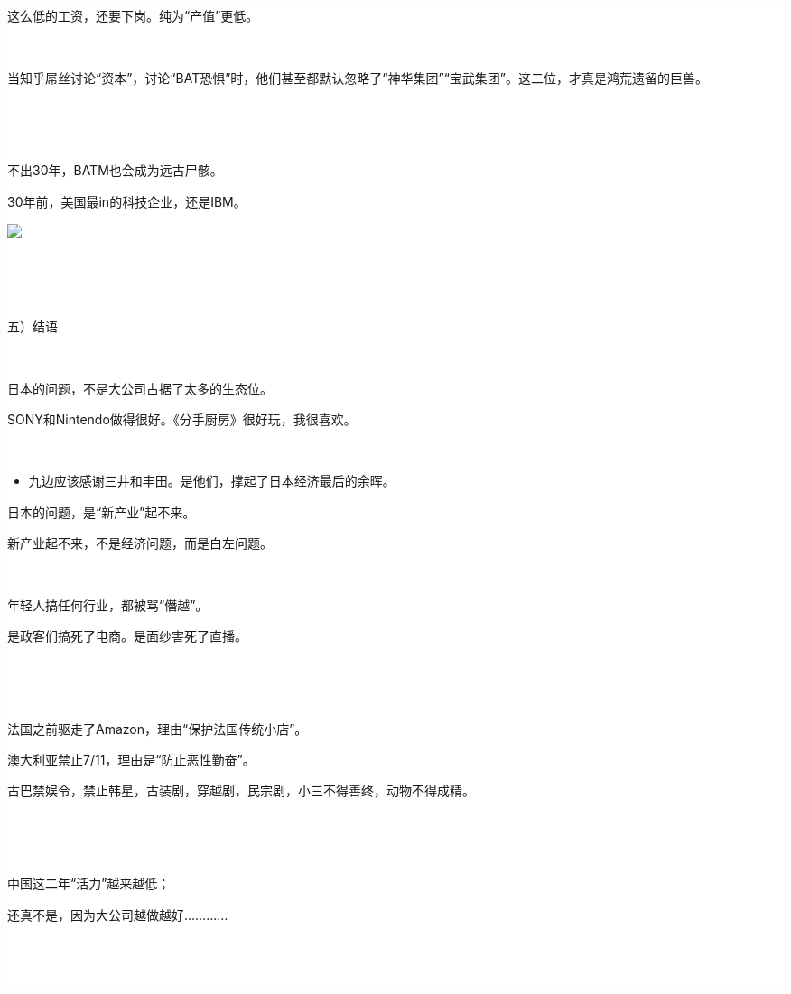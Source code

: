 这么低的工资，还要下岗。纯为“产值”更低。

&nbsp;

当知乎屌丝讨论“资本”，讨论“BAT恐惧”时，他们甚至都默认忽略了“神华集团”“宝武集团”。这二位，才真是鸿荒遗留的巨兽。

&nbsp;

&nbsp;

不出30年，BATM也会成为远古尸骸。

30年前，美国最in的科技企业，还是IBM。

<img class="rich_pages js_insertlocalimg" data-backh="312" data-backw="578" data-ratio="0.5393133997785161" data-s="300,640" src="https://mmbiz.qpic.cn/mmbiz_jpg/Ok4hZ0tV6r6SfcZU3q7xKZIiavzCLGQ7ibjz1dFFXLOvYQE3kyuGMmeKdNFnpicpxsqJWwEWVsavt0R32c7UkEKMQ/640?wx_fmt=jpeg" data-type="jpeg" data-w="903" style="width: 100%;height: auto;"/>

&nbsp;

&nbsp;

五）结语

&nbsp;

日本的问题，不是大公司占据了太多的生态位。

SONY和Nintendo做得很好。《分手厨房》很好玩，我很喜欢。

&nbsp;
- 九边应该感谢三井和丰田。是他们，撑起了日本经济最后的余晖。
&nbsp;

日本的问题，是“新产业”起不来。

新产业起不来，不是经济问题，而是白左问题。

&nbsp;

年轻人搞任何行业，都被骂“僭越”。

是政客们搞死了电商。是面纱害死了直播。

&nbsp;

&nbsp;

法国之前驱走了Amazon，理由“保护法国传统小店”。

澳大利亚禁止7/11，理由是“防止恶性勤奋”。

古巴禁娱令，禁止韩星，古装剧，穿越剧，民宗剧，小三不得善终，动物不得成精。

&nbsp;

&nbsp;

中国这二年“活力”越来越低；

还真不是，因为大公司越做越好…………

&nbsp;

&nbsp;
